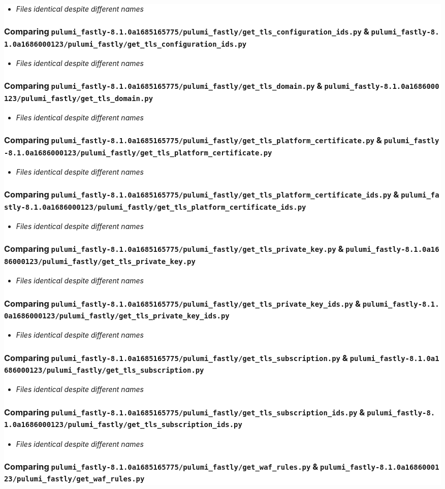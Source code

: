  * *Files identical despite different names*

### Comparing `pulumi_fastly-8.1.0a1685165775/pulumi_fastly/get_tls_configuration_ids.py` & `pulumi_fastly-8.1.0a1686000123/pulumi_fastly/get_tls_configuration_ids.py`

 * *Files identical despite different names*

### Comparing `pulumi_fastly-8.1.0a1685165775/pulumi_fastly/get_tls_domain.py` & `pulumi_fastly-8.1.0a1686000123/pulumi_fastly/get_tls_domain.py`

 * *Files identical despite different names*

### Comparing `pulumi_fastly-8.1.0a1685165775/pulumi_fastly/get_tls_platform_certificate.py` & `pulumi_fastly-8.1.0a1686000123/pulumi_fastly/get_tls_platform_certificate.py`

 * *Files identical despite different names*

### Comparing `pulumi_fastly-8.1.0a1685165775/pulumi_fastly/get_tls_platform_certificate_ids.py` & `pulumi_fastly-8.1.0a1686000123/pulumi_fastly/get_tls_platform_certificate_ids.py`

 * *Files identical despite different names*

### Comparing `pulumi_fastly-8.1.0a1685165775/pulumi_fastly/get_tls_private_key.py` & `pulumi_fastly-8.1.0a1686000123/pulumi_fastly/get_tls_private_key.py`

 * *Files identical despite different names*

### Comparing `pulumi_fastly-8.1.0a1685165775/pulumi_fastly/get_tls_private_key_ids.py` & `pulumi_fastly-8.1.0a1686000123/pulumi_fastly/get_tls_private_key_ids.py`

 * *Files identical despite different names*

### Comparing `pulumi_fastly-8.1.0a1685165775/pulumi_fastly/get_tls_subscription.py` & `pulumi_fastly-8.1.0a1686000123/pulumi_fastly/get_tls_subscription.py`

 * *Files identical despite different names*

### Comparing `pulumi_fastly-8.1.0a1685165775/pulumi_fastly/get_tls_subscription_ids.py` & `pulumi_fastly-8.1.0a1686000123/pulumi_fastly/get_tls_subscription_ids.py`

 * *Files identical despite different names*

### Comparing `pulumi_fastly-8.1.0a1685165775/pulumi_fastly/get_waf_rules.py` & `pulumi_fastly-8.1.0a1686000123/pulumi_fastly/get_waf_rules.py`

